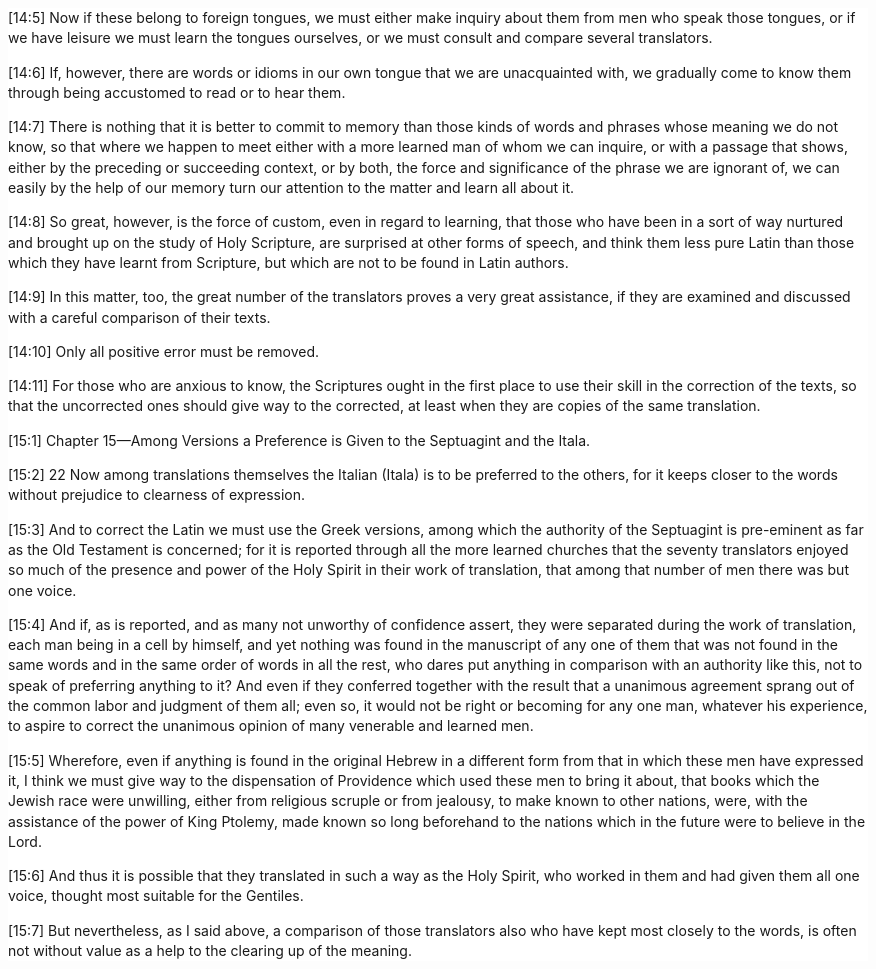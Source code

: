 [14:5] Now if these belong to foreign tongues, we must either make inquiry about them from men who speak those tongues, or if we have leisure we must learn the tongues ourselves, or we must consult and compare several translators.

[14:6] If, however, there are words or idioms in our own tongue that we are unacquainted with, we gradually come to know them through being accustomed to read or to hear them.

[14:7] There is nothing that it is better to commit to memory than those kinds of words and phrases whose meaning we do not know, so that where we happen to meet either with a more learned man of whom we can inquire, or with a passage that shows, either by the preceding or succeeding context, or by both, the force and significance of the phrase we are ignorant of, we can easily by the help of our memory turn our attention to the matter and learn all about it.

[14:8] So great, however, is the force of custom, even in regard to learning, that those who have been in a sort of way nurtured and brought up on the study of Holy Scripture, are surprised at other forms of speech, and think them less pure Latin than those which they have learnt from Scripture, but which are not to be found in Latin authors.

[14:9] In this matter, too, the great number of the translators proves a very great assistance, if they are examined and discussed with a careful comparison of their texts.

[14:10] Only all positive error must be removed.

[14:11] For those who are anxious to know, the Scriptures ought in the first place to use their skill in the correction of the texts, so that the uncorrected ones should give way to the corrected, at least when they are copies of the same translation.

[15:1] Chapter 15—Among Versions a Preference is Given to the Septuagint and the Itala.

[15:2] 22 Now among translations themselves the Italian (Itala) is to be preferred to the others, for it keeps closer to the words without prejudice to clearness of expression.

[15:3] And to correct the Latin we must use the Greek versions, among which the authority of the Septuagint is pre-eminent as far as the Old Testament is concerned; for it is reported through all the more learned churches that the seventy translators enjoyed so much of the presence and power of the Holy Spirit in their work of translation, that among that number of men there was but one voice.

[15:4] And if, as is reported, and as many not unworthy of confidence assert, they were separated during the work of translation, each man being in a cell by himself, and yet nothing was found in the manuscript of any one of them that was not found in the same words and in the same order of words in all the rest, who dares put anything in comparison with an authority like this, not to speak of preferring anything to it? And even if they conferred together with the result that a unanimous agreement sprang out of the common labor and judgment of them all; even so, it would not be right or becoming for any one man, whatever his experience, to aspire to correct the unanimous opinion of many venerable and learned men.

[15:5] Wherefore, even if anything is found in the original Hebrew in a different form from that in which these men have expressed it, I think we must give way to the dispensation of Providence which used these men to bring it about, that books which the Jewish race were unwilling, either from religious scruple or from jealousy, to make known to other nations, were, with the assistance of the power of King Ptolemy, made known so long beforehand to the nations which in the future were to believe in the Lord.

[15:6] And thus it is possible that they translated in such a way as the Holy Spirit, who worked in them and had given them all one voice, thought most suitable for the Gentiles.

[15:7] But nevertheless, as I said above, a comparison of those translators also who have kept most closely to the words, is often not without value as a help to the clearing up of the meaning.
